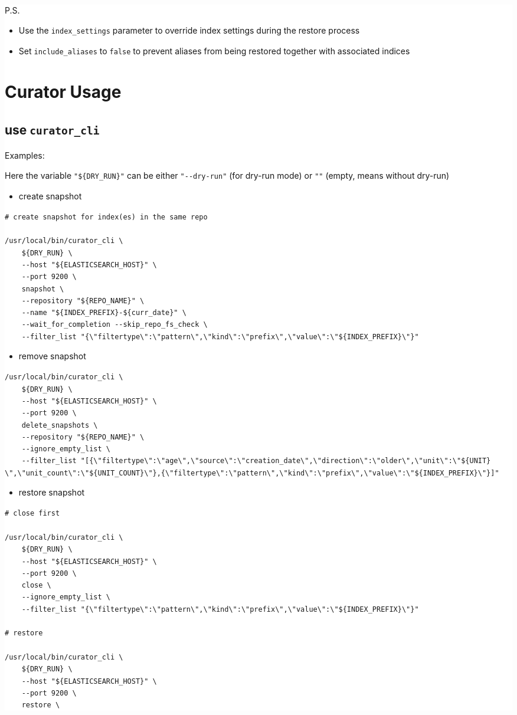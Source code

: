 P.S.

- Use the `index_settings` parameter to override index settings during the restore process

- Set `include_aliases` to `false` to prevent aliases from being restored together with associated indices


# Curator Usage

## use `curator_cli`

Examples:

Here the variable `"${DRY_RUN}"` can be either `"--dry-run"` (for dry-run mode) or `""` (empty, means without dry-run)

- create snapshot

```
# create snapshot for index(es) in the same repo

/usr/local/bin/curator_cli \
	${DRY_RUN} \
	--host "${ELASTICSEARCH_HOST}" \
	--port 9200 \
	snapshot \
	--repository "${REPO_NAME}" \
	--name "${INDEX_PREFIX}-${curr_date}" \
	--wait_for_completion --skip_repo_fs_check \
	--filter_list "{\"filtertype\":\"pattern\",\"kind\":\"prefix\",\"value\":\"${INDEX_PREFIX}\"}"
```

- remove snapshot
```
/usr/local/bin/curator_cli \
	${DRY_RUN} \
	--host "${ELASTICSEARCH_HOST}" \
	--port 9200 \
	delete_snapshots \
	--repository "${REPO_NAME}" \
	--ignore_empty_list \
	--filter_list "[{\"filtertype\":\"age\",\"source\":\"creation_date\",\"direction\":\"older\",\"unit\":\"${UNIT}\",\"unit_count\":\"${UNIT_COUNT}\"},{\"filtertype\":\"pattern\",\"kind\":\"prefix\",\"value\":\"${INDEX_PREFIX}\"}]"
```

- restore snapshot

```
# close first

/usr/local/bin/curator_cli \
	${DRY_RUN} \
	--host "${ELASTICSEARCH_HOST}" \
	--port 9200 \
	close \
	--ignore_empty_list \
	--filter_list "{\"filtertype\":\"pattern\",\"kind\":\"prefix\",\"value\":\"${INDEX_PREFIX}\"}"

# restore

/usr/local/bin/curator_cli \
	${DRY_RUN} \
	--host "${ELASTICSEARCH_HOST}" \
	--port 9200 \
	restore \
```